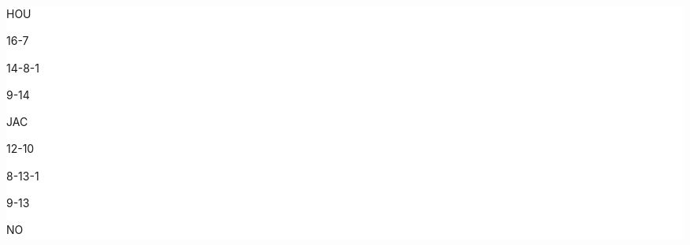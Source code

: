 </tr>

<tr>

<td style="text-align:center;">

HOU

</td>

<td style="text-align:center;">

16-7

</td>

<td style="text-align:center;">

14-8-1

</td>

<td style="text-align:center;">

9-14

</td>

</tr>

<tr>

<td style="text-align:center;">

JAC

</td>

<td style="text-align:center;">

12-10

</td>

<td style="text-align:center;">

8-13-1

</td>

<td style="text-align:center;">

9-13

</td>

</tr>

<tr>

<td style="text-align:center;">

NO

</td>
